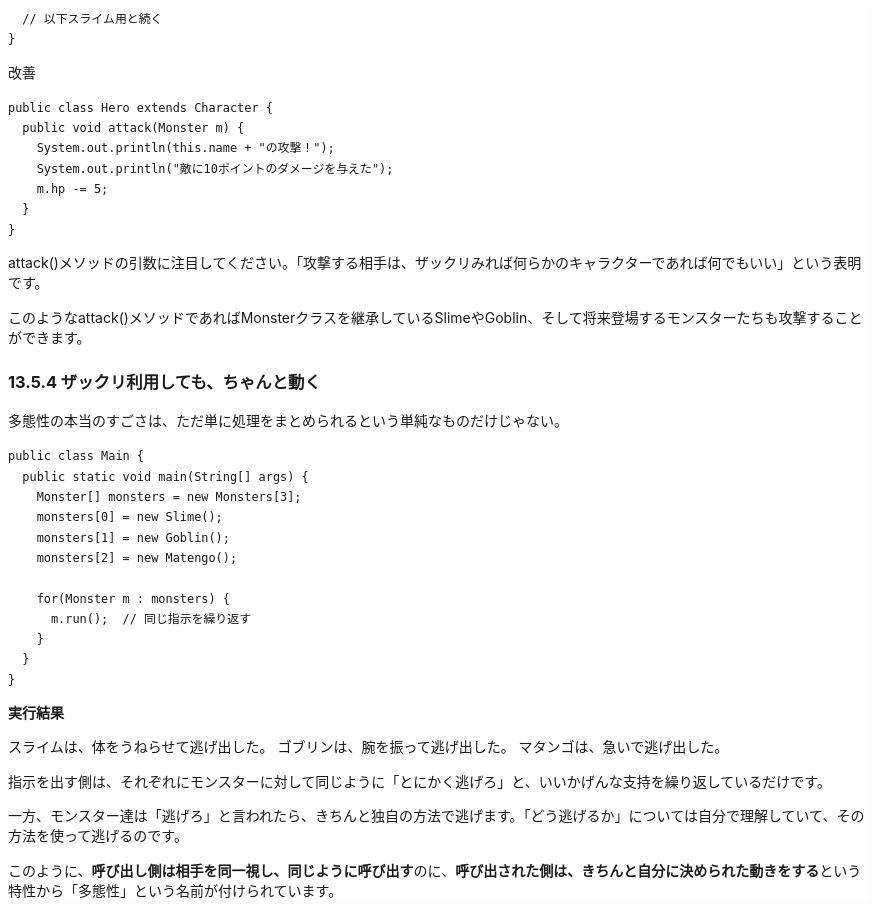       // 以下スライム用と続く
    }

改善

    public class Hero extends Character {
      public void attack(Monster m) {
        System.out.println(this.name + "の攻撃！");
        System.out.println("敵に10ポイントのダメージを与えた");
        m.hp -= 5;
      }
    }

attack()メソッドの引数に注目してください。「攻撃する相手は、ザックリみれば何らかのキャラクターであれば何でもいい」という表明です。

このようなattack()メソッドであればMonsterクラスを継承しているSlimeやGoblin、そして将来登場するモンスターたちも攻撃することができます。

### 13.5.4 ザックリ利用しても、ちゃんと動く

多態性の本当のすごさは、ただ単に処理をまとめられるという単純なものだけじゃない。

    public class Main {
      public static void main(String[] args) {
        Monster[] monsters = new Monsters[3];
        monsters[0] = new Slime();
        monsters[1] = new Goblin();
        monsters[2] = new Matengo();

        for(Monster m : monsters) {
          m.run();  // 同じ指示を繰り返す
        }
      }
    }

**実行結果**

スライムは、体をうねらせて逃げ出した。
ゴブリンは、腕を振って逃げ出した。
マタンゴは、急いで逃げ出した。

指示を出す側は、それぞれにモンスターに対して同じように「とにかく逃げろ」と、いいかげんな支持を繰り返しているだけです。

一方、モンスター達は「逃げろ」と言われたら、きちんと独自の方法で逃げます。「どう逃げるか」については自分で理解していて、その方法を使って逃げるのです。

このように、**呼び出し側は相手を同一視し、同じように呼び出す**のに、**呼び出された側は、きちんと自分に決められた動きをする**という特性から「多態性」という名前が付けられています。
